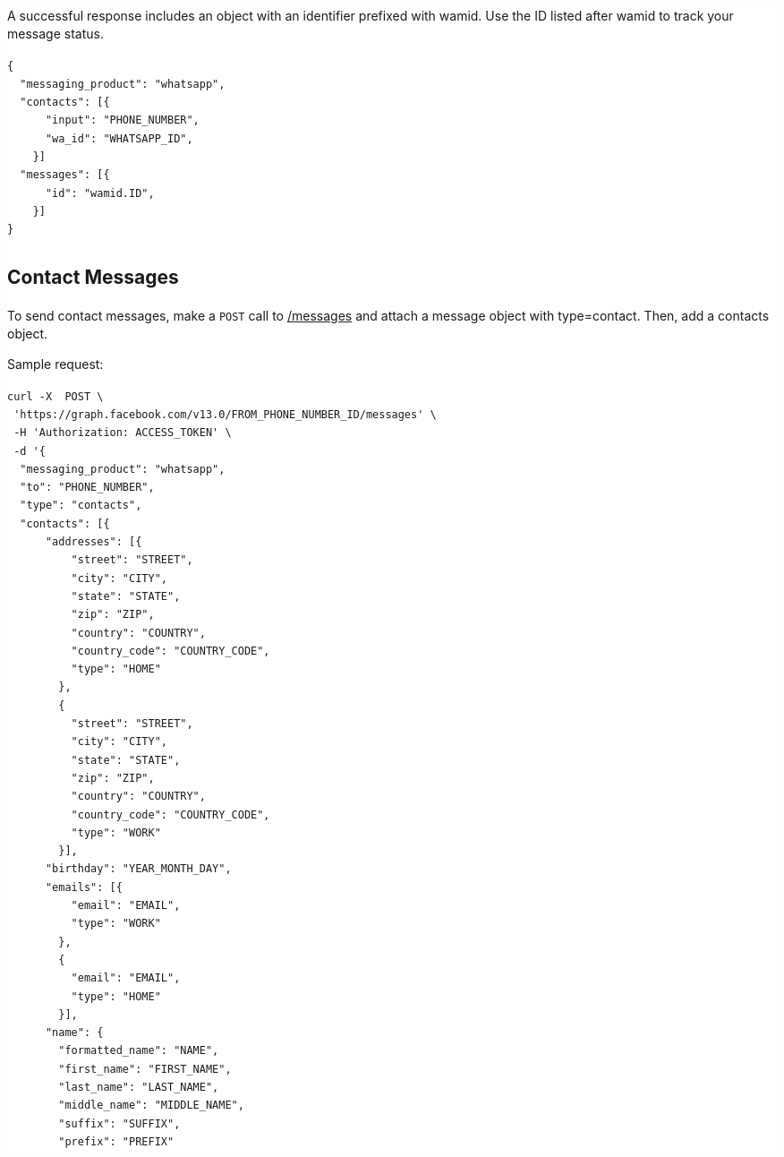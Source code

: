 A successful response includes an object with an identifier prefixed with wamid. Use the ID listed after wamid to track your message status.
```
{
  "messaging_product": "whatsapp",
  "contacts": [{
      "input": "PHONE_NUMBER",
      "wa_id": "WHATSAPP_ID",
    }]
  "messages": [{
      "id": "wamid.ID",
    }]
}
```

## Contact Messages

To send contact messages, make a `POST` call to  [/messages]($e/Messages/SendMessage) and attach a message object with type=contact. Then, add a contacts object.

Sample request:
```
curl -X  POST \
 'https://graph.facebook.com/v13.0/FROM_PHONE_NUMBER_ID/messages' \
 -H 'Authorization: ACCESS_TOKEN' \
 -d '{
  "messaging_product": "whatsapp",
  "to": "PHONE_NUMBER",
  "type": "contacts",
  "contacts": [{
      "addresses": [{
          "street": "STREET",
          "city": "CITY",
          "state": "STATE",
          "zip": "ZIP",
          "country": "COUNTRY",
          "country_code": "COUNTRY_CODE",
          "type": "HOME"
        },
        {
          "street": "STREET",
          "city": "CITY",
          "state": "STATE",
          "zip": "ZIP",
          "country": "COUNTRY",
          "country_code": "COUNTRY_CODE",
          "type": "WORK"
        }],
      "birthday": "YEAR_MONTH_DAY",
      "emails": [{
          "email": "EMAIL",
          "type": "WORK"
        },
        {
          "email": "EMAIL",
          "type": "HOME"
        }],
      "name": {
        "formatted_name": "NAME",
        "first_name": "FIRST_NAME",
        "last_name": "LAST_NAME",
        "middle_name": "MIDDLE_NAME",
        "suffix": "SUFFIX",
        "prefix": "PREFIX"
```